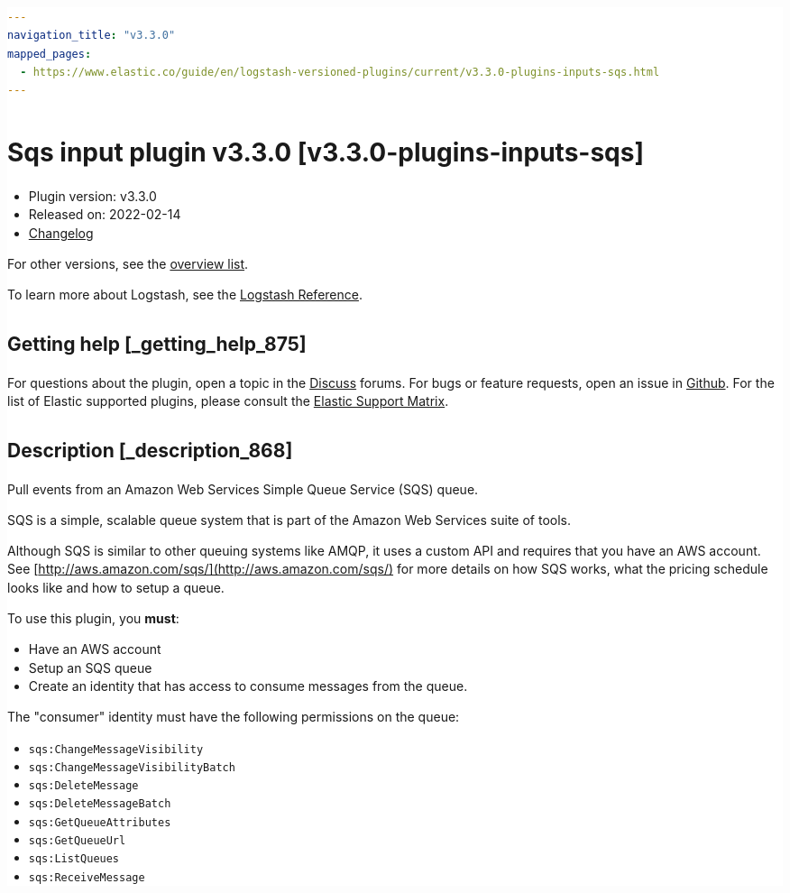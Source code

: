 ```yaml
---
navigation_title: "v3.3.0"
mapped_pages:
  - https://www.elastic.co/guide/en/logstash-versioned-plugins/current/v3.3.0-plugins-inputs-sqs.html
---
```


# Sqs input plugin v3.3.0 [v3.3.0-plugins-inputs-sqs]


* Plugin version: v3.3.0
* Released on: 2022-02-14
* [Changelog](https://github.com/logstash-plugins/logstash-input-sqs/blob/v3.3.0/CHANGELOG.md)

For other versions, see the [overview list](input-sqs-index.md).

To learn more about Logstash, see the [Logstash Reference](logstash://reference/index.md).

## Getting help [_getting_help_875]

For questions about the plugin, open a topic in the [Discuss](http://discuss.elastic.co) forums. For bugs or feature requests, open an issue in [Github](https://github.com/logstash-plugins/logstash-input-sqs). For the list of Elastic supported plugins, please consult the [Elastic Support Matrix](https://www.elastic.co/support/matrix#matrix_logstash_plugins).


## Description [_description_868]

Pull events from an Amazon Web Services Simple Queue Service (SQS) queue.

SQS is a simple, scalable queue system that is part of the Amazon Web Services suite of tools.

Although SQS is similar to other queuing systems like AMQP, it uses a custom API and requires that you have an AWS account. See [http://aws.amazon.com/sqs/](http://aws.amazon.com/sqs/) for more details on how SQS works, what the pricing schedule looks like and how to setup a queue.

To use this plugin, you **must**:

* Have an AWS account
* Setup an SQS queue
* Create an identity that has access to consume messages from the queue.

The "consumer" identity must have the following permissions on the queue:

* `sqs:ChangeMessageVisibility`
* `sqs:ChangeMessageVisibilityBatch`
* `sqs:DeleteMessage`
* `sqs:DeleteMessageBatch`
* `sqs:GetQueueAttributes`
* `sqs:GetQueueUrl`
* `sqs:ListQueues`
* `sqs:ReceiveMessage`
